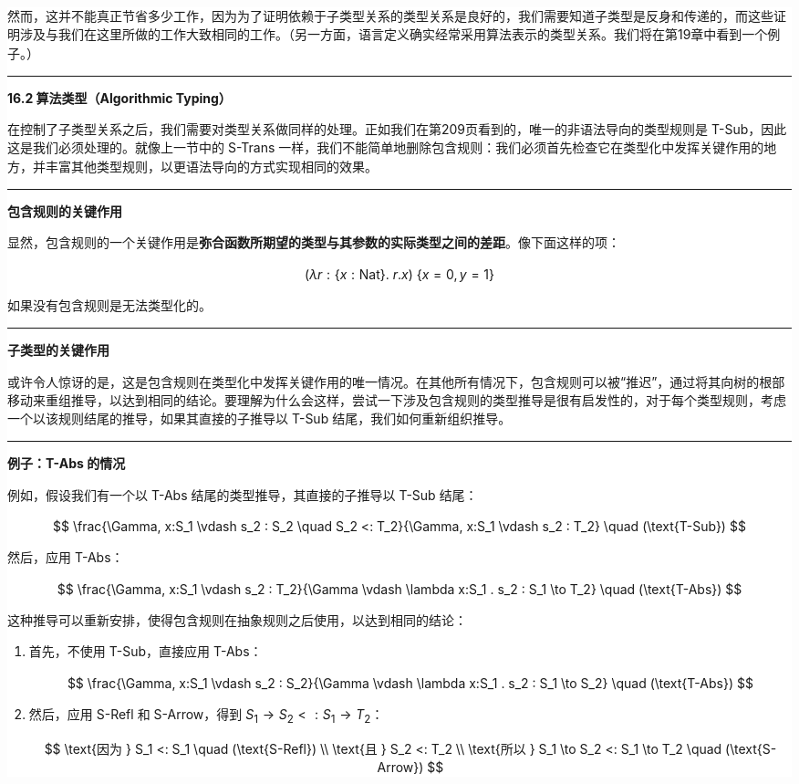然而，这并不能真正节省多少工作，因为为了证明依赖于子类型关系的类型关系是良好的，我们需要知道子类型是反身和传递的，而这些证明涉及与我们在这里所做的工作大致相同的工作。（另一方面，语言定义确实经常采用算法表示的类型关系。我们将在第19章中看到一个例子。）

---

**16.2 算法类型（Algorithmic Typing）**

在控制了子类型关系之后，我们需要对类型关系做同样的处理。正如我们在第209页看到的，唯一的非语法导向的类型规则是 $\text{T-Sub}$，因此这是我们必须处理的。就像上一节中的 $\text{S-Trans}$ 一样，我们不能简单地删除包含规则：我们必须首先检查它在类型化中发挥关键作用的地方，并丰富其他类型规则，以更语法导向的方式实现相同的效果。

---

**包含规则的关键作用**

显然，包含规则的一个关键作用是**弥合函数所期望的类型与其参数的实际类型之间的差距**。像下面这样的项：

$$
(\lambda r:\{x:\text{Nat}\}. \ r.x) \ \{x=0, y=1\}
$$

如果没有包含规则是无法类型化的。

---

**子类型的关键作用**

或许令人惊讶的是，这是包含规则在类型化中发挥关键作用的唯一情况。在其他所有情况下，包含规则可以被“推迟”，通过将其向树的根部移动来重组推导，以达到相同的结论。要理解为什么会这样，尝试一下涉及包含规则的类型推导是很有启发性的，对于每个类型规则，考虑一个以该规则结尾的推导，如果其直接的子推导以 $\text{T-Sub}$ 结尾，我们如何重新组织推导。

---

**例子：$\text{T-Abs}$ 的情况**

例如，假设我们有一个以 $\text{T-Abs}$ 结尾的类型推导，其直接的子推导以 $\text{T-Sub}$ 结尾：

$$
\frac{\Gamma, x:S_1 \vdash s_2 : S_2 \quad S_2 <: T_2}{\Gamma, x:S_1 \vdash s_2 : T_2} \quad (\text{T-Sub})
$$

然后，应用 $\text{T-Abs}$：

$$
\frac{\Gamma, x:S_1 \vdash s_2 : T_2}{\Gamma \vdash \lambda x:S_1 . s_2 : S_1 \to T_2} \quad (\text{T-Abs})
$$

这种推导可以重新安排，使得包含规则在抽象规则之后使用，以达到相同的结论：

1. 首先，不使用 $\text{T-Sub}$，直接应用 $\text{T-Abs}$：

   $$
   \frac{\Gamma, x:S_1 \vdash s_2 : S_2}{\Gamma \vdash \lambda x:S_1 . s_2 : S_1 \to S_2} \quad (\text{T-Abs})
   $$

2. 然后，应用 $\text{S-Refl}$ 和 $\text{S-Arrow}$，得到 $S_1 \to S_2 <: S_1 \to T_2$：

   $$
   \text{因为 } S_1 <: S_1 \quad (\text{S-Refl}) \\
   \text{且 } S_2 <: T_2 \\
   \text{所以 } S_1 \to S_2 <: S_1 \to T_2 \quad (\text{S-Arrow})
   $$
